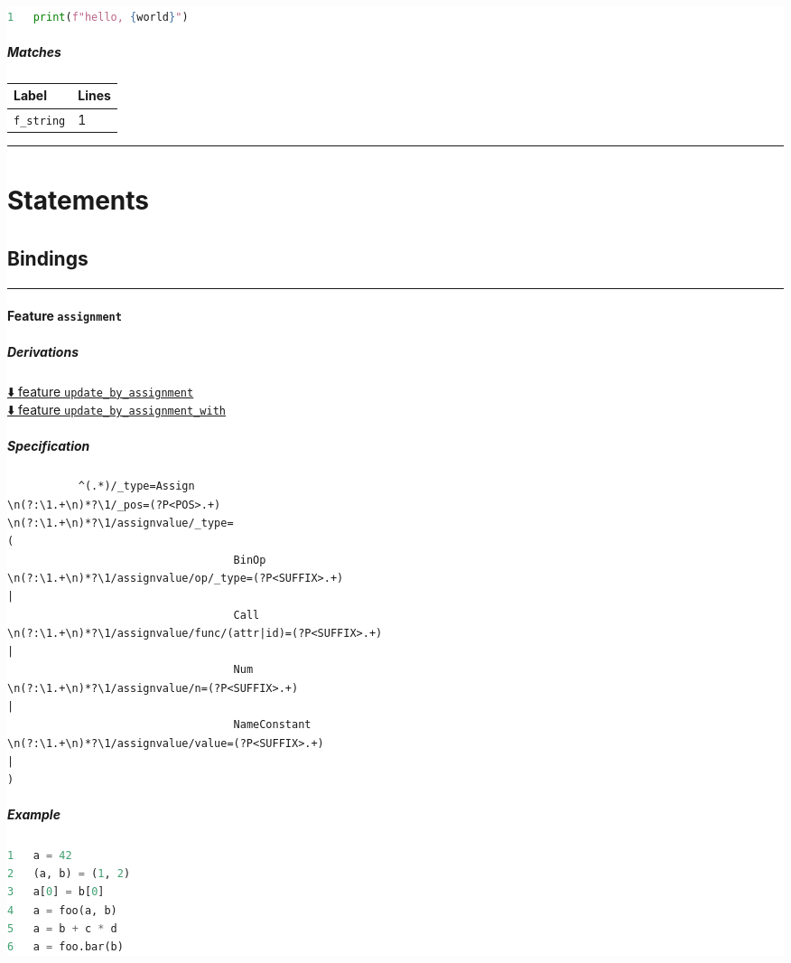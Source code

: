 ```python
1   print(f"hello, {world}")
```

##### Matches

| Label | Lines |
|:--|:--|
| `f_string` | 1 |

--------------------------------------------------------------------------------

# Statements

## Bindings

--------------------------------------------------------------------------------

#### Feature `assignment`

##### Derivations

[⬇️ feature `update_by_assignment`](#feature-update_by_assignment)  
[⬇️ feature `update_by_assignment_with`](#feature-update_by_assignment_with)  

##### Specification

```re
           ^(.*)/_type=Assign
\n(?:\1.+\n)*?\1/_pos=(?P<POS>.+)
\n(?:\1.+\n)*?\1/assignvalue/_type=
(
                                   BinOp
\n(?:\1.+\n)*?\1/assignvalue/op/_type=(?P<SUFFIX>.+)
|
                                   Call
\n(?:\1.+\n)*?\1/assignvalue/func/(attr|id)=(?P<SUFFIX>.+)
|
                                   Num
\n(?:\1.+\n)*?\1/assignvalue/n=(?P<SUFFIX>.+)
|
                                   NameConstant
\n(?:\1.+\n)*?\1/assignvalue/value=(?P<SUFFIX>.+)
|
)

```

##### Example

```python
1   a = 42
2   (a, b) = (1, 2)
3   a[0] = b[0]
4   a = foo(a, b)
5   a = b + c * d
6   a = foo.bar(b)
```
